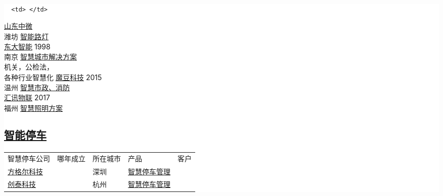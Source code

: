       <td> </td>
   </tr>   
   <tr>
      <td>
         <a href = "http://www.aodgroup.net/">山东中微</a>
      </td> 
      <td> <br> </td> 
      <td>潍坊</td> 
      <td> <a href = "http://www.aodgroup.net/product/">智能路灯</a><br></td> 
      <td> </td>
   </tr>  
   <tr>
      <td>
         <a href = "http://www.dong-zhi.com/">东大智能</a>
      </td> 
      <td>1998 <br> </td> 
      <td>南京</td> 
      <td> <a href = "http://www.dong-zhi.com/inside.aspx?mid=5&id=21">智慧城市解决方案</a><br></td> 
      <td>机关，公检法，<br>各种行业智慧化 </td>
   </tr>     
   <tr>
      <td>
         <a href = "http://www.modoutech.com/about/">魔豆科技</a>
      </td> 
      <td>2015 <br> </td> 
      <td>温州</td> 
      <td> <a href = "http://www.modoutech.com/cpzx/">智慧市政、消防</a><br></td> 
      <td> </td>
   </tr>   
   <tr>
      <td>
         <a href = "http://www.hixent.com/index.html">汇讯物联</a>
      </td> 
      <td>2017 <br> </td> 
      <td>福州</td> 
      <td> <a href = "http://www.hixent.com/view/system_solution.html">智慧照明方案</a><br></td> 
      <td> </td>
   </tr>    
</table>

## <a id="tag-智能停车" href="#tag-智能停车">智能停车</a>
<table>
   <tr><td>智慧停车公司</td> <td>哪年成立</td> <td>所在城市</td> <td>产品</td> <td>客户</td></tr>
   <tr>
      <td>
         <a href = "http://www.szfangle.com/">方格尔科技</a>
      </td> 
      <td></td> 
      <td>深圳</td> 
      <td>
         <a href = "http://www.szfangle.com/jiejuefangan/">智慧停车管理</a><br></td> 
      <td></td>
   </tr> 
   <tr>
      <td>
         <a href = "http://www.innotek-co.com/">创泰科技</a>
      </td> 
      <td></td> 
      <td>杭州</td> 
      <td>
         <a href = "http://www.innotek-co.com/index.php/List/cid/3">智慧停车管理</a><br></td> 
      <td></td>
   </tr>   